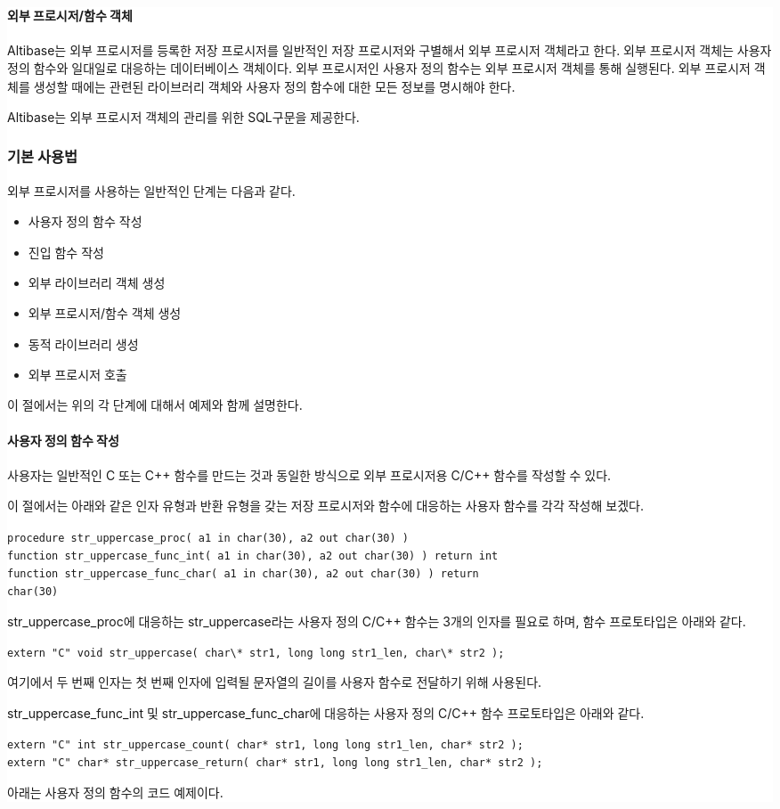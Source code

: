 #### 외부 프로시저/함수 객체

Altibase는 외부 프로시저를 등록한 저장 프로시저를 일반적인 저장 프로시저와
구별해서 외부 프로시저 객체라고 한다. 외부 프로시저 객체는 사용자 정의 함수와
일대일로 대응하는 데이터베이스 객체이다. 외부 프로시저인 사용자 정의 함수는 외부
프로시저 객체를 통해 실행된다. 외부 프로시저 객체를 생성할 때에는 관련된
라이브러리 객체와 사용자 정의 함수에 대한 모든 정보를 명시해야 한다.

Altibase는 외부 프로시저 객체의 관리를 위한 SQL구문을 제공한다.



### 기본 사용법

외부 프로시저를 사용하는 일반적인 단계는 다음과 같다.

-   사용자 정의 함수 작성

-   진입 함수 작성

-   외부 라이브러리 객체 생성

-   외부 프로시저/함수 객체 생성

-   동적 라이브러리 생성

-   외부 프로시저 호출

이 절에서는 위의 각 단계에 대해서 예제와 함께 설명한다.

#### 사용자 정의 함수 작성

사용자는 일반적인 C 또는 C++ 함수를 만드는 것과 동일한 방식으로 외부 프로시저용
C/C++ 함수를 작성할 수 있다.

이 절에서는 아래와 같은 인자 유형과 반환 유형을 갖는 저장 프로시저와 함수에
대응하는 사용자 함수를 각각 작성해 보겠다.
~~~~~~~~~~~~~~~~~~~~~~~~~~~~~~~~~~~~~~~~~~~~~~~~~~~~~~~~~~~~~~~~~~
procedure str_uppercase_proc( a1 in char(30), a2 out char(30) )
function str_uppercase_func_int( a1 in char(30), a2 out char(30) ) return int
function str_uppercase_func_char( a1 in char(30), a2 out char(30) ) return
char(30)
~~~~~~~~~~~~~~~~~~~~~~~~~~~~~~~~~~~~~~~~~~~~~~~~~~~~~~~~~~~~~~~~~~
str_uppercase_proc에 대응하는 str_uppercase라는 사용자 정의 C/C++ 함수는 3개의
인자를 필요로 하며, 함수 프로토타입은 아래와 같다.

```
extern "C" void str_uppercase( char\* str1, long long str1_len, char\* str2 );
```

여기에서 두 번째 인자는 첫 번째 인자에 입력될 문자열의 길이를 사용자 함수로
전달하기 위해 사용된다.

str_uppercase_func_int 및 str_uppercase_func_char에 대응하는 사용자 정의 C/C++
함수 프로토타입은 아래와 같다.
~~~~~~~~~~~~~~~~~~~~~~~~~~~~~~~~~~~~~~~~~~~~~~~~~~~~~~~~~~~~~~~~~~
extern "C" int str_uppercase_count( char* str1, long long str1_len, char* str2 );
extern "C" char* str_uppercase_return( char* str1, long long str1_len, char* str2 );
~~~~~~~~~~~~~~~~~~~~~~~~~~~~~~~~~~~~~~~~~~~~~~~~~~~~~~~~~~~~~~~~~~
아래는 사용자 정의 함수의 코드 예제이다.
